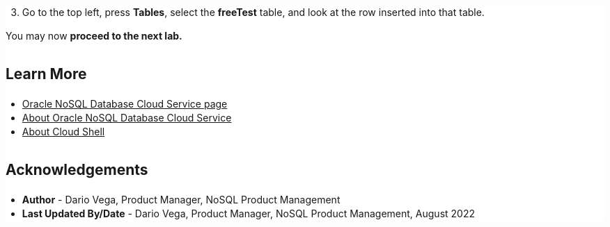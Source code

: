 
3. Go to the top left, press **Tables**, select the **freeTest** table, and look at the row inserted into that table.

You may now **proceed to the next lab.**

## Learn More

* [Oracle NoSQL Database Cloud Service page](https://www.oracle.com/database/nosql-cloud.html)
* [About Oracle NoSQL Database Cloud Service](https://docs.oracle.com/pls/topic/lookup?ctx=cloud&id=CSNSD-GUID-88373C12-018E-4628-B241-2DFCB7B16DE8)
* [About Cloud Shell](https://docs.oracle.com/en-us/iaas/Content/API/Concepts/cloudshellintro.htm)


## Acknowledgements
* **Author** - Dario Vega, Product Manager, NoSQL Product Management
* **Last Updated By/Date** - Dario Vega, Product Manager, NoSQL Product Management, August 2022

